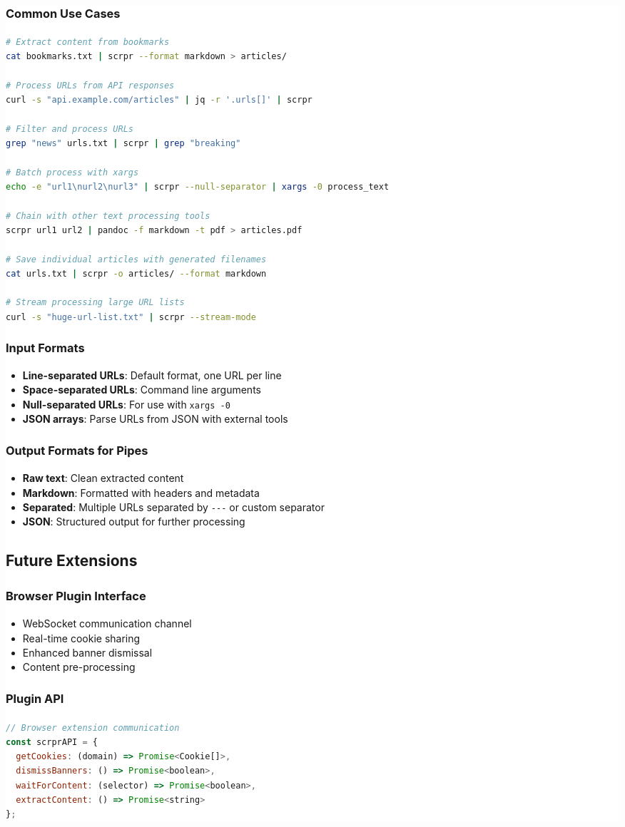 ### Common Use Cases
```bash
# Extract content from bookmarks
cat bookmarks.txt | scrpr --format markdown > articles/

# Process URLs from API responses
curl -s "api.example.com/articles" | jq -r '.urls[]' | scrpr

# Filter and process URLs
grep "news" urls.txt | scrpr | grep "breaking"

# Batch process with xargs
echo -e "url1\nurl2\nurl3" | scrpr --null-separator | xargs -0 process_text

# Chain with other text processing tools
scrpr url1 url2 | pandoc -f markdown -t pdf > articles.pdf

# Save individual articles with generated filenames
cat urls.txt | scrpr -o articles/ --format markdown

# Stream processing large URL lists
curl -s "huge-url-list.txt" | scrpr --stream-mode
```

### Input Formats
- **Line-separated URLs**: Default format, one URL per line
- **Space-separated URLs**: Command line arguments
- **Null-separated URLs**: For use with `xargs -0`
- **JSON arrays**: Parse URLs from JSON with external tools

### Output Formats for Pipes
- **Raw text**: Clean extracted content
- **Markdown**: Formatted with headers and metadata
- **Separated**: Multiple URLs separated by `---` or custom separator
- **JSON**: Structured output for further processing

## Future Extensions

### Browser Plugin Interface
- WebSocket communication channel
- Real-time cookie sharing
- Enhanced banner dismissal
- Content pre-processing

### Plugin API
```javascript
// Browser extension communication
const scrprAPI = {
  getCookies: (domain) => Promise<Cookie[]>,
  dismissBanners: () => Promise<boolean>,
  waitForContent: (selector) => Promise<boolean>,
  extractContent: () => Promise<string>
};
```
